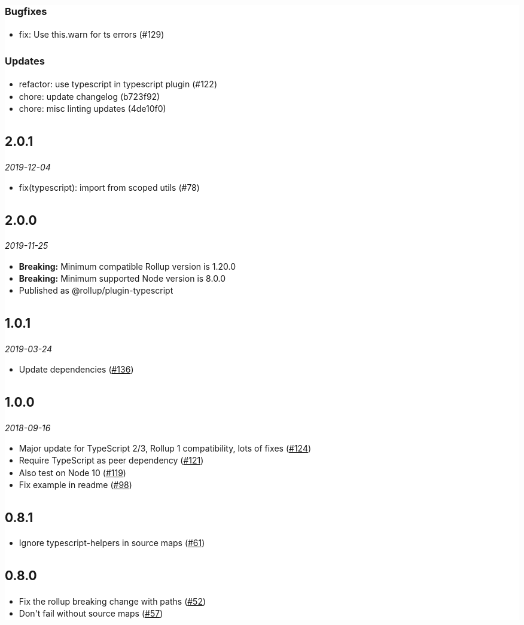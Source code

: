 ### Bugfixes

- fix: Use this.warn for ts errors (#129)

### Updates

- refactor: use typescript in typescript plugin (#122)
- chore: update changelog (b723f92)
- chore: misc linting updates (4de10f0)

## 2.0.1

_2019-12-04_

- fix(typescript): import from scoped utils (#78)

## 2.0.0

_2019-11-25_

- **Breaking:** Minimum compatible Rollup version is 1.20.0
- **Breaking:** Minimum supported Node version is 8.0.0
- Published as @rollup/plugin-typescript

## 1.0.1

_2019-03-24_

- Update dependencies ([#136](https://github.com/rollup/rollup-plugin-typescript/issues/136))

## 1.0.0

_2018-09-16_

- Major update for TypeScript 2/3, Rollup 1 compatibility, lots of fixes ([#124](https://github.com/rollup/rollup-plugin-typescript/issues/124))
- Require TypeScript as peer dependency ([#121](https://github.com/rollup/rollup-plugin-typescript/issues/121))
- Also test on Node 10 ([#119](https://github.com/rollup/rollup-plugin-typescript/issues/119))
- Fix example in readme ([#98](https://github.com/rollup/rollup-plugin-typescript/issues/98))

## 0.8.1

- Ignore typescript-helpers in source maps ([#61](https://github.com/rollup/rollup-plugin-typescript/issues/61))

## 0.8.0

- Fix the rollup breaking change with paths ([#52](https://github.com/rollup/rollup-plugin-typescript/issues/52))
- Don't fail without source maps ([#57](https://github.com/rollup/rollup-plugin-typescript/pull/57))
